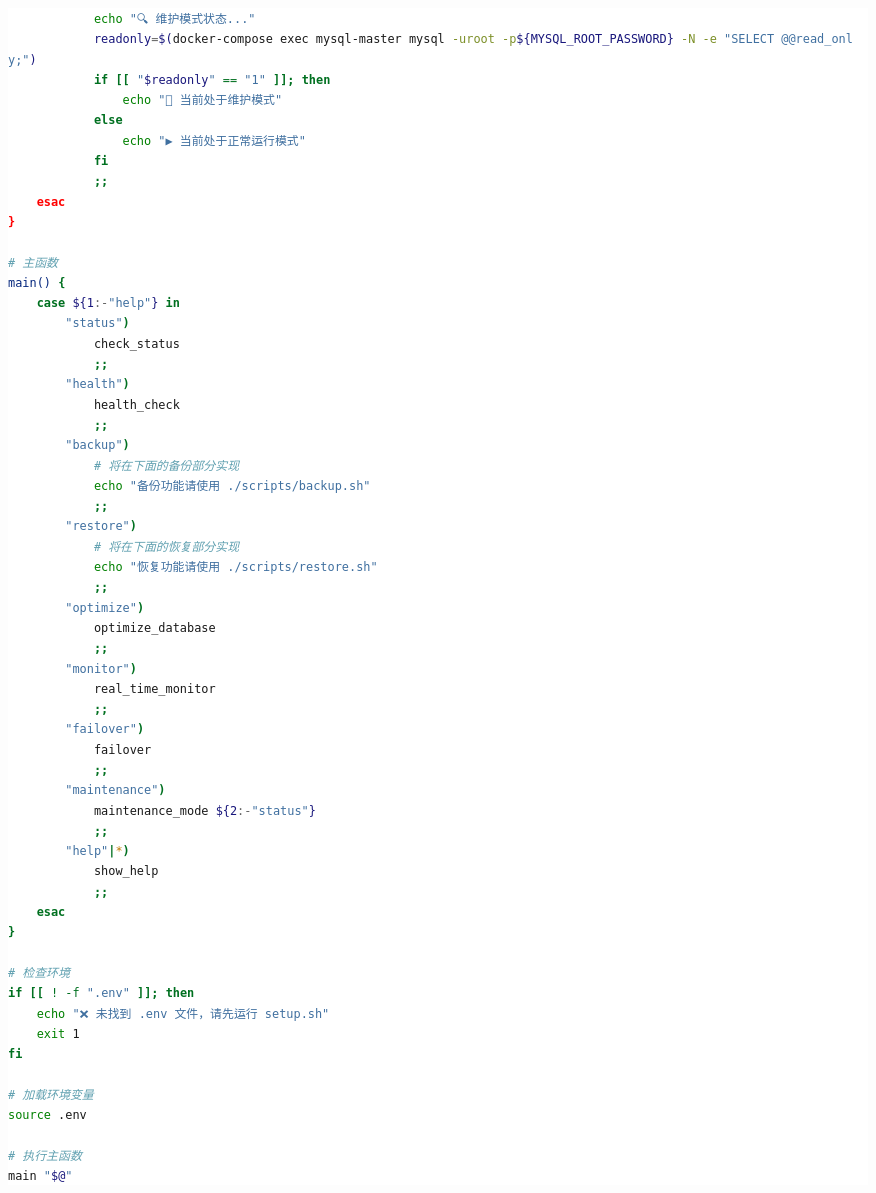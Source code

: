 ```bash
            echo "🔍 维护模式状态..."
            readonly=$(docker-compose exec mysql-master mysql -uroot -p${MYSQL_ROOT_PASSWORD} -N -e "SELECT @@read_only;")
            if [[ "$readonly" == "1" ]]; then
                echo "🔧 当前处于维护模式"
            else
                echo "▶️ 当前处于正常运行模式"
            fi
            ;;
    esac
}

# 主函数
main() {
    case ${1:-"help"} in
        "status")
            check_status
            ;;
        "health")
            health_check
            ;;
        "backup")
            # 将在下面的备份部分实现
            echo "备份功能请使用 ./scripts/backup.sh"
            ;;
        "restore")
            # 将在下面的恢复部分实现
            echo "恢复功能请使用 ./scripts/restore.sh"
            ;;
        "optimize")
            optimize_database
            ;;
        "monitor")
            real_time_monitor
            ;;
        "failover")
            failover
            ;;
        "maintenance")
            maintenance_mode ${2:-"status"}
            ;;
        "help"|*)
            show_help
            ;;
    esac
}

# 检查环境
if [[ ! -f ".env" ]]; then
    echo "❌ 未找到 .env 文件，请先运行 setup.sh"
    exit 1
fi

# 加载环境变量
source .env

# 执行主函数
main "$@"
```
